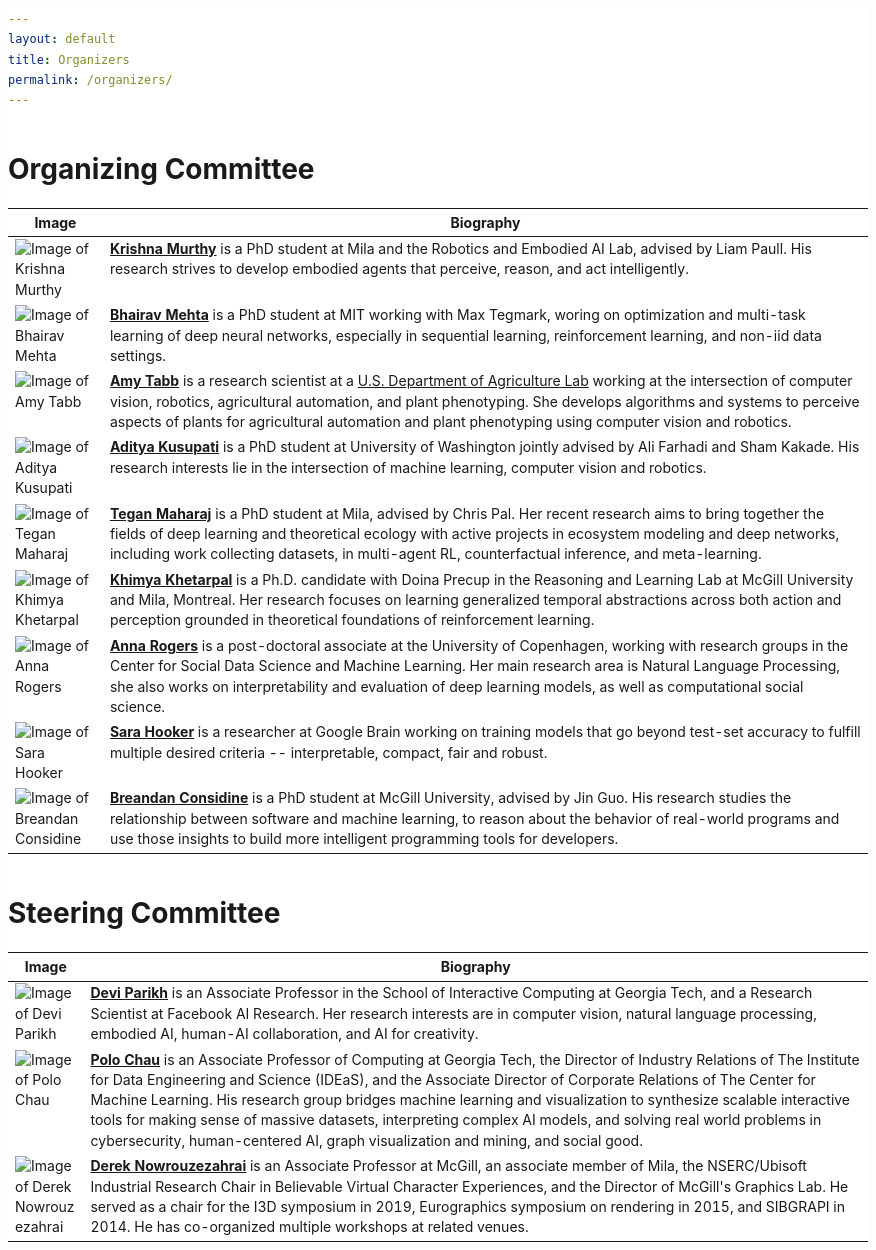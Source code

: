 ```yaml
---
layout: default
title: Organizers
permalink: /organizers/
---
```


# Organizing Committee

| Image | Biography |
|-------|-----------|
|<img width="400" src="https://krrish94.github.io/author/krishna-murthy-jatavallabhula/avatar_hu9d5312ed995d3db8f77694f5797ff60c_128319_270x270_fill_q90_lanczos_center.jpg" alt="Image of Krishna Murthy"/>|[**Krishna Murthy**](https://krrish94.github.io/) is a PhD student at Mila and the Robotics and Embodied AI Lab, advised by Liam Paull. His research strives to develop embodied agents that perceive, reason, and act intelligently.|
|<img width="400" src="https://bhairavmehta95.github.io/static/me.jpg" alt="Image of Bhairav Mehta"/>|[**Bhairav Mehta**](https://bhairavmehta95.github.io/) is a PhD student at MIT working with Max Tegmark, woring on optimization and multi-task learning of deep neural networks, especially in sequential learning, reinforcement learning, and non-iid data settings.|
|<img width="400" src="https://pbs.twimg.com/profile_images/1172512346381705216/DAzE2VLZ_400x400.jpg" alt="Image of Amy Tabb"/>|[**Amy Tabb**](https://amytabb.com/) is a research scientist at a [U.S. Department of Agriculture Lab](https://www.ars.usda.gov/northeast-area/kearneysville-wv/appalachian-fruit-research-laboratory/innovative-fruit-production-improvement-and-protection/) working at the intersection of computer vision, robotics, agricultural automation, and plant phenotyping. She develops algorithms and systems to perceive aspects of plants for agricultural automation and plant phenotyping using computer vision and robotics.|
|<img width="400" src="https://homes.cs.washington.edu/~kusupati/images/AdityaKusupati.jpg" alt="Image of Aditya Kusupati"/>|[**Aditya Kusupati**](https://homes.cs.washington.edu/~kusupati/) is a PhD student at University of Washington jointly advised by Ali Farhadi and Sham Kakade. His research interests lie in the intersection of machine learning, computer vision and robotics.|
|<img width="400" src="https://www.climatechange.ai/images/people/teganmaharaj_400x400.jpg" alt="Image of Tegan Maharaj"/>|[**Tegan Maharaj**](http://www.teganmaharaj.com/) is a PhD student at Mila, advised by Chris Pal. Her recent research aims to bring together the fields of deep learning and theoretical ecology with active projects in ecosystem modeling and deep networks, including work collecting datasets, in multi-agent RL, counterfactual inference, and meta-learning.|
|<img width="400" src="https://avatars1.githubusercontent.com/u/7235682?s=400&u=37d00297c0642a0ba4fe3aa9f28dc65788136c2d&v=4" alt="Image of Khimya Khetarpal"/>|[**Khimya Khetarpal**](https://kkhetarpal.github.io/) is a Ph.D. candidate with Doina Precup in the Reasoning and Learning Lab at McGill University and Mila, Montreal. Her research focuses on learning generalized temporal abstractions across both action and perception grounded in theoretical foundations of reinforcement learning.|
|<img width="400" src="https://annargrs.github.io/assets/images/aro.jpg" alt="Image of Anna Rogers"/>|[**Anna Rogers**](https://annargrs.github.io/) is a post-doctoral associate at the University of Copenhagen, working with research groups in the Center for Social Data Science and Machine Learning. Her main research area is Natural Language Processing, she also works on interpretability and evaluation of deep learning models, as well as computational social science.|
|<img width="400" src="https://deeplearningindaba.com/wp-content/uploads/2019/07/Nux8mYF1.jpg" alt="Image of Sara Hooker"/>|[**Sara Hooker**](https://www.sarahooker.me/) is a researcher at Google Brain working on training models that go beyond test-set accuracy to fulfill multiple desired criteria -- interpretable, compact, fair and robust.|
|<img width="400" src="https://pbs.twimg.com/profile_images/896893878183264256/8Wd-aur2_400x400.jpg" alt="Image of Breandan Considine"/>|[**Breandan Considine**](https://breandan.net/) is a PhD student at McGill University, advised by Jin Guo. His research studies the relationship between software and machine learning, to reason about the behavior of real-world programs and use those insights to build more intelligent programming tools for developers.|


# Steering Committee

| Image | Biography |
|-------|-----------|
|<img width="600" src="https://www.cc.gatech.edu/~parikh/static/img/devi/deviparikh.jpg" alt="Image of Devi Parikh"/>|[**Devi Parikh**](https://www.cc.gatech.edu/~parikh/) is an Associate Professor in the School of Interactive Computing at Georgia Tech, and a Research Scientist at Facebook AI Research. Her research interests are in computer vision, natural language processing, embodied AI, human-AI collaboration, and AI for creativity.|
|<img width="600" src="https://www.cc.gatech.edu/~dchau/assets_new/polo-pink.jpg" alt="Image of Polo Chau"/>|[**Polo Chau**](https://www.cc.gatech.edu/~dchau/) is an Associate Professor of Computing at Georgia Tech, the Director of Industry Relations of The Institute for Data Engineering and Science (IDEaS), and the Associate Director of Corporate Relations of The Center for Machine Learning. His research group bridges machine learning and visualization to synthesize scalable interactive tools for making sense of massive datasets, interpreting complex AI models, and solving real world problems in cybersecurity, human-centered AI, graph visualization and mining, and social good.|
|<img width="600" src="https://www.cim.mcgill.ca/~derek/files/derek.jpg" alt="Image of Derek Nowrouzezahrai"/>|[**Derek Nowrouzezahrai**](https://www.cim.mcgill.ca/~derek/) is an Associate Professor at McGill, an associate member of Mila, the NSERC/Ubisoft Industrial Research Chair in Believable Virtual Character Experiences, and the Director of McGill's Graphics Lab. He served as a chair for the I3D symposium in 2019, Eurographics symposium on rendering in 2015, and SIBGRAPI in 2014. He has co-organized multiple workshops at related venues.|